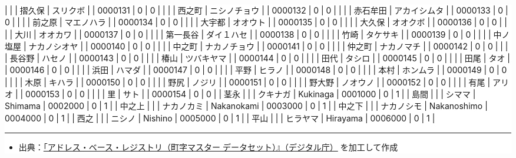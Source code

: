 |  |  | 摺久保 |   スリクボ |  | 0000131 | 0 | 0 |
|  |  | 西之町 |   ニシノチョウ |  | 0000132 | 0 | 0 |
|  |  | 赤石牟田 |   アカイシムタ |  | 0000133 | 0 | 0 |
|  |  | 前之原 |   マエノハラ |  | 0000134 | 0 | 0 |
|  |  | 大宇都 |   オオウト |  | 0000135 | 0 | 0 |
|  |  | 大久保 |   オオクボ |  | 0000136 | 0 | 0 |
|  |  | 大川 |   オオカワ |  | 0000137 | 0 | 0 |
|  |  | 第一長谷 |   ダイ１ハセ |  | 0000138 | 0 | 0 |
|  |  | 竹崎 |   タケサキ |  | 0000139 | 0 | 0 |
|  |  | 中ノ塩屋 |   ナカノシオヤ |  | 0000140 | 0 | 0 |
|  |  | 中之町 |   ナカノチョウ |  | 0000141 | 0 | 0 |
|  |  | 仲之町 |   ナカノマチ |  | 0000142 | 0 | 0 |
|  |  | 長谷野 |   ハセノ |  | 0000143 | 0 | 0 |
|  |  | 椿山 |   ツバキヤマ |  | 0000144 | 0 | 0 |
|  |  | 田代 |   タシロ |  | 0000145 | 0 | 0 |
|  |  | 田尾 |   タオ |  | 0000146 | 0 | 0 |
|  |  | 浜田 |   ハマダ |  | 0000147 | 0 | 0 |
|  |  | 平野 |   ヒラノ |  | 0000148 | 0 | 0 |
|  |  | 本村 |   ホンムラ |  | 0000149 | 0 | 0 |
|  |  | 木原 |   キハラ |  | 0000150 | 0 | 0 |
|  |  | 野尻 |   ノジリ |  | 0000151 | 0 | 0 |
|  |  | 野大野 |   ノオウノ |  | 0000152 | 0 | 0 |
|  |  | 有尾 |   アリオ |  | 0000153 | 0 | 0 |
|  |  | 里 |   サト |  | 0000154 | 0 | 0 |
| 茎永 |  |  | クキナガ   | Kukinaga | 0001000 | 0 | 1 |
| 島間 |  |  | シママ   | Shimama | 0002000 | 0 | 1 |
| 中之上 |  |  | ナカノカミ   | Nakanokami | 0003000 | 0 | 1 |
| 中之下 |  |  | ナカノシモ   | Nakanoshimo | 0004000 | 0 | 1 |
| 西之 |  |  | ニシノ   | Nishino | 0005000 | 0 | 1 |
| 平山 |  |  | ヒラヤマ   | Hirayama | 0006000 | 0 | 1 |

---

- 出典：[「アドレス・ベース・レジストリ（町字マスター データセット）』（デジタル庁）](https://www.digital.go.jp/policies/base_registry_address/) を加工して作成